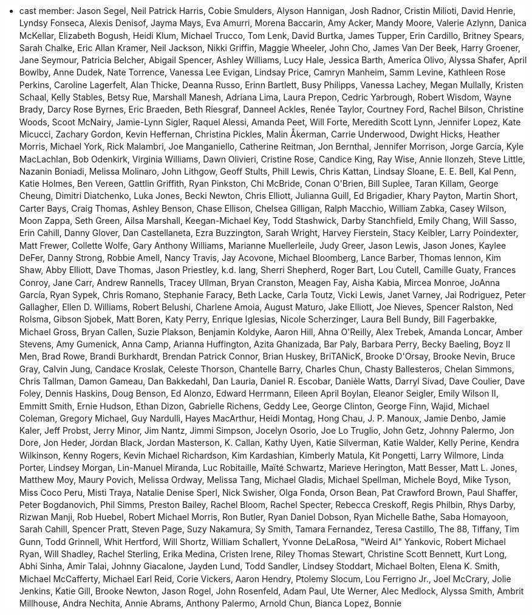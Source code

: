 - cast member: Jason Segel, Neil Patrick Harris, Cobie Smulders, Alyson Hannigan, Josh Radnor, Cristin Milioti, David Henrie, Lyndsy Fonseca, Alexis Denisof, Jayma Mays, Eva Amurri, Morena Baccarin, Amy Acker, Mandy Moore, Valerie Azlynn, Danica McKellar, Elizabeth Bogush, Heidi Klum, Michael Trucco, Tom Lenk, David Burtka, James Tupper, Erin Cardillo, Britney Spears, Sarah Chalke, Eric Allan Kramer, Neil Jackson, Nikki Griffin, Maggie Wheeler, John Cho, James Van Der Beek, Harry Groener, Jane Seymour, Patricia Belcher, Abigail Spencer, Ashley Williams, Lucy Hale, Jessica Barth, America Olivo, Alyssa Shafer, April Bowlby, Anne Dudek, Nate Torrence, Vanessa Lee Evigan, Lindsay Price, Camryn Manheim, Samm Levine, Kathleen Rose Perkins, Caroline Lagerfelt, Alan Thicke, Deanna Russo, Erinn Bartlett, Busy Philipps, Vanessa Lachey, Megan Mullally, Kristen Schaal, Kelly Stables, Betsy Rue, Marshall Manesh, Adriana Lima, Laura Prepon, Cedric Yarbrough, Robert Wisdom, Wayne Brady, Darcy Rose Byrnes, Eric Braeden, Beth Riesgraf, Danneel Ackles, Renée Taylor, Courtney Ford, Rachel Bilson, Christine Woods, Scoot McNairy, Jamie-Lynn Sigler, Raquel Alessi, Amanda Peet, Will Forte, Meredith Scott Lynn, Jennifer Lopez, Kate Micucci, Zachary Gordon, Kevin Heffernan, Christina Pickles, Malin Åkerman, Carrie Underwood, Dwight Hicks, Heather Morris, Michael York, Rick Malambri, Joe Manganiello, Catherine Reitman, Jon Bernthal, Jennifer Morrison, Jorge Garcia, Kyle MacLachlan, Bob Odenkirk, Virginia Williams, Dawn Olivieri, Cristine Rose, Candice King, Ray Wise, Annie Ilonzeh, Steve Little, Nazanin Boniadi, Melissa Molinaro, John Lithgow, Geoff Stults, Phill Lewis, Chris Kattan, Lindsay Sloane, E. E. Bell, Kal Penn, Katie Holmes, Ben Vereen, Gattlin Griffith, Ryan Pinkston, Chi McBride, Conan O'Brien, Bill Suplee, Taran Killam, George Cheung, Dimitri Diatchenko, Luka Jones, Becki Newton, Chris Elliott, Julianna Guill, Ed Brigadier, Khary Payton, Martin Short, Carter Bays, Craig Thomas, Ashley Benson, Chase Ellison, Chelsea Gilligan, Ralph Macchio, William Zabka, Casey Wilson, Moon Zappa, Seth Green, Ailsa Marshall, Keegan-Michael Key, Todd Stashwick, Darby Stanchfield, Emily Chang, Will Sasso, Erin Cahill, Danny Glover, Dan Castellaneta, Ezra Buzzington, Sarah Wright, Harvey Fierstein, Stacy Keibler, Larry Poindexter, Matt Frewer, Collette Wolfe, Gary Anthony Williams, Marianne Muellerleile, Judy Greer, Jason Lewis, Jason Jones, Kaylee DeFer, Danny Strong, Robbie Amell, Nancy Travis, Jay Acovone, Michael Bloomberg, Lance Barber, Thomas lennon, Kim Shaw, Abby Elliott, Dave Thomas, Jason Priestley, k.d. lang, Sherri Shepherd, Roger Bart, Lou Cutell, Camille Guaty, Frances Conroy, Jane Carr, Andrew Rannells, Tracey Ullman, Bryan Cranston, Meagen Fay, Aisha Kabia, Mircea Monroe, JoAnna García, Ryan Sypek, Chris Romano, Stephanie Faracy, Beth Lacke, Carla Toutz, Vicki Lewis, Janet Varney, Jai Rodriguez, Peter Gallagher, Ellen D. Williams, Robert Belushi, Charlene Amoia, August Maturo, Jake Elliott, Joe Nieves, Spencer Ralston, Ned Rolsma, Gibson Sjobek, Matt Boren, Katy Perry, Enrique Iglesias, Nicole Scherzinger, Laura Bell Bundy, Bill Fagerbakke, Michael Gross, Bryan Callen, Suzie Plakson, Benjamin Koldyke, Aaron Hill, Ahna O'Reilly, Alex Trebek, Amanda Loncar, Amber Stevens, Amy Gumenick, Anna Camp, Arianna Huffington, Azita Ghanizada, Bar Paly, Barbara Perry, Becky Baeling, Boyz II Men, Brad Rowe, Brandi Burkhardt, Brendan Patrick Connor, Brian Huskey, BriTANicK, Brooke D'Orsay, Brooke Nevin, Bruce Gray, Calvin Jung, Candace Kroslak, Celeste Thorson, Chantelle Barry, Charles Chun, Chasty Ballesteros, Chelan Simmons, Chris Tallman, Damon Gameau, Dan Bakkedahl, Dan Lauria, Daniel R. Escobar, Danièle Watts, Darryl Sivad, Dave Coulier, Dave Foley, Dennis Haskins, Doug Benson, Ed Alonzo, Edward Herrmann, Eileen April Boylan, Eleanor Seigler, Emily Wilson II, Emmitt Smith, Ernie Hudson, Ethan Dizon, Gabrielle Richens, Geddy Lee, George Clinton, George Finn, Wajid, Michael Coleman, Gregory Michael, Guy Nardulli, Hayes MacArthur, Heidi Montag, Hong Chau, J. P. Manoux, Jamie Denbo, Jamie Kaler, Jeff Probst, Jerry Minor, Jim Nantz, Jimmi Simpson, Jocelyn Osorio, Joe Lo Truglio, John Getz, Johnny Palermo, Jon Dore, Jon Heder, Jordan Black, Jordan Masterson, K. Callan, Kathy Uyen, Katie Silverman, Katie Walder, Kelly Perine, Kendra Wilkinson, Kenny Rogers, Kevin Michael Richardson, Kim Kardashian, Kimberly Matula, Kit Pongetti, Larry Wilmore, Linda Porter, Lindsey Morgan, Lin-Manuel Miranda, Luc Robitaille, Maïté Schwartz, Marieve Herington, Matt Besser, Matt L. Jones, Matthew Moy, Maury Povich, Melissa Ordway, Melissa Tang, Michael Gladis, Michael Spellman, Michele Boyd, Mike Tyson, Miss Coco Peru, Misti Traya, Natalie Denise Sperl, Nick Swisher, Olga Fonda, Orson Bean, Pat Crawford Brown, Paul Shaffer, Peter Bogdanovich, Phil Simms, Preston Bailey, Rachel Bloom, Rachel Specter, Rebecca Creskoff, Regis Philbin, Rhys Darby, Rizwan Manji, Rob Huebel, Robert Michael Morris, Ron Butler, Ryan Daniel Dobson, Ryan Michelle Bathe, Saba Homayoon, Sarah Cahill, Spencer Pratt, Steven Page, Suzy Nakamura, Sy Smith, Tamara Fernandez, Teresa Castillo, The 88, Tiffany, Tim Gunn, Todd Grinnell, Whit Hertford, Will Shortz, William Schallert, Yvonne DeLaRosa, "Weird Al" Yankovic, Robert Michael Ryan, Will Shadley, Rachel Sterling, Erika Medina, Cristen Irene, Riley Thomas Stewart, Christine Scott Bennett, Kurt Long, Abhi Sinha, Amir Talai, Johnny Giacalone, Jayden Lund, Todd Sandler, Lindsey Stoddart, Michael Bolten, Elena K. Smith, Michael McCafferty, Michael Earl Reid, Corie Vickers, Aaron Hendry, Ptolemy Slocum, Lou Ferrigno Jr., Joel McCrary, Jolie Jenkins, Katie Gill, Brooke Newton, Jason Rogel, John Rosenfeld, Adam Paul, Ute Werner, Alec Medlock, Alyssa Smith, Ambrit Millhouse, Andra Nechita, Annie Abrams, Anthony Palermo, Arnold Chun, Bianca Lopez, Bonnie